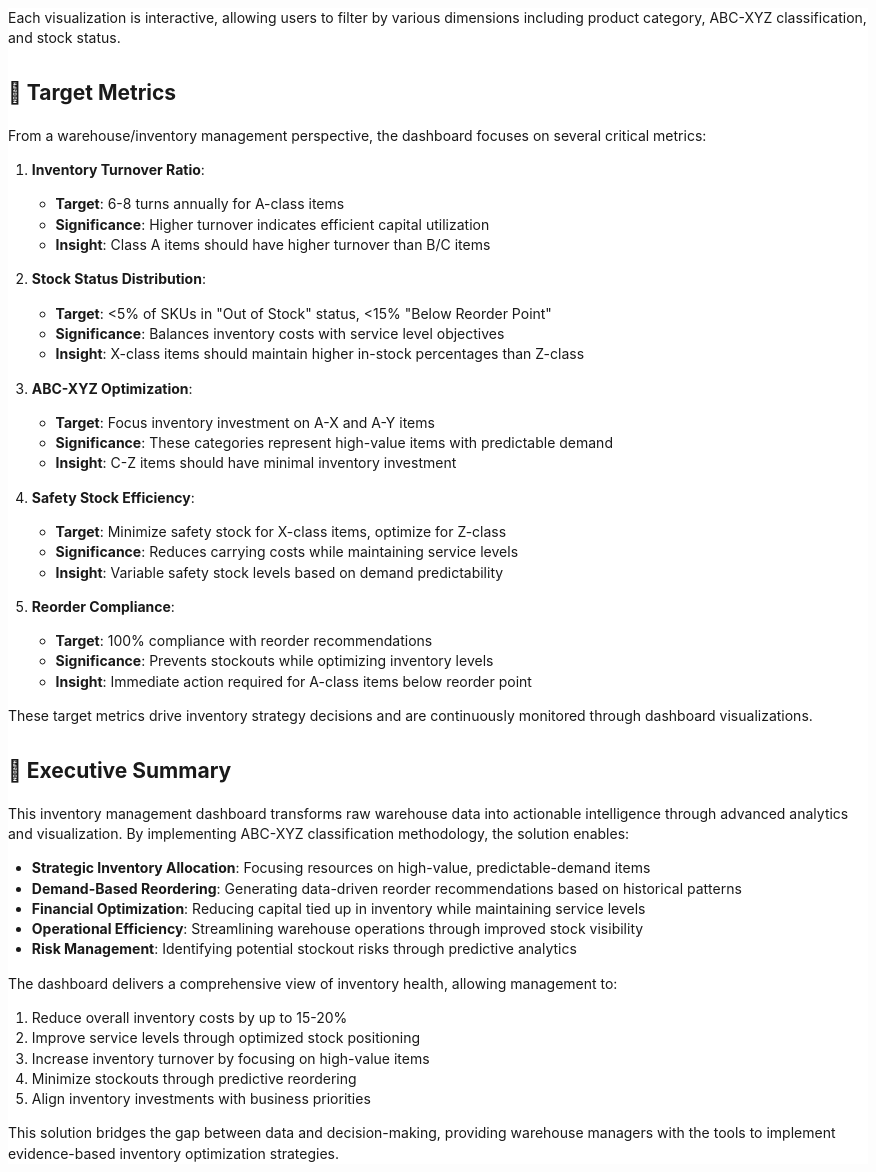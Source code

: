 Each visualization is interactive, allowing users to filter by various dimensions including product category, ABC-XYZ classification, and stock status.

## 🎯 Target Metrics

From a warehouse/inventory management perspective, the dashboard focuses on several critical metrics:

1. **Inventory Turnover Ratio**: 
   - **Target**: 6-8 turns annually for A-class items
   - **Significance**: Higher turnover indicates efficient capital utilization
   - **Insight**: Class A items should have higher turnover than B/C items

2. **Stock Status Distribution**:
   - **Target**: <5% of SKUs in "Out of Stock" status, <15% "Below Reorder Point"
   - **Significance**: Balances inventory costs with service level objectives
   - **Insight**: X-class items should maintain higher in-stock percentages than Z-class

3. **ABC-XYZ Optimization**:
   - **Target**: Focus inventory investment on A-X and A-Y items
   - **Significance**: These categories represent high-value items with predictable demand
   - **Insight**: C-Z items should have minimal inventory investment

4. **Safety Stock Efficiency**:
   - **Target**: Minimize safety stock for X-class items, optimize for Z-class
   - **Significance**: Reduces carrying costs while maintaining service levels
   - **Insight**: Variable safety stock levels based on demand predictability

5. **Reorder Compliance**:
   - **Target**: 100% compliance with reorder recommendations
   - **Significance**: Prevents stockouts while optimizing inventory levels
   - **Insight**: Immediate action required for A-class items below reorder point

These target metrics drive inventory strategy decisions and are continuously monitored through dashboard visualizations.

## 📝 Executive Summary

This inventory management dashboard transforms raw warehouse data into actionable intelligence through advanced analytics and visualization. By implementing ABC-XYZ classification methodology, the solution enables:

- **Strategic Inventory Allocation**: Focusing resources on high-value, predictable-demand items
- **Demand-Based Reordering**: Generating data-driven reorder recommendations based on historical patterns
- **Financial Optimization**: Reducing capital tied up in inventory while maintaining service levels
- **Operational Efficiency**: Streamlining warehouse operations through improved stock visibility
- **Risk Management**: Identifying potential stockout risks through predictive analytics

The dashboard delivers a comprehensive view of inventory health, allowing management to:
1. Reduce overall inventory costs by up to 15-20%
2. Improve service levels through optimized stock positioning
3. Increase inventory turnover by focusing on high-value items
4. Minimize stockouts through predictive reordering
5. Align inventory investments with business priorities

This solution bridges the gap between data and decision-making, providing warehouse managers with the tools to implement evidence-based inventory optimization strategies.
